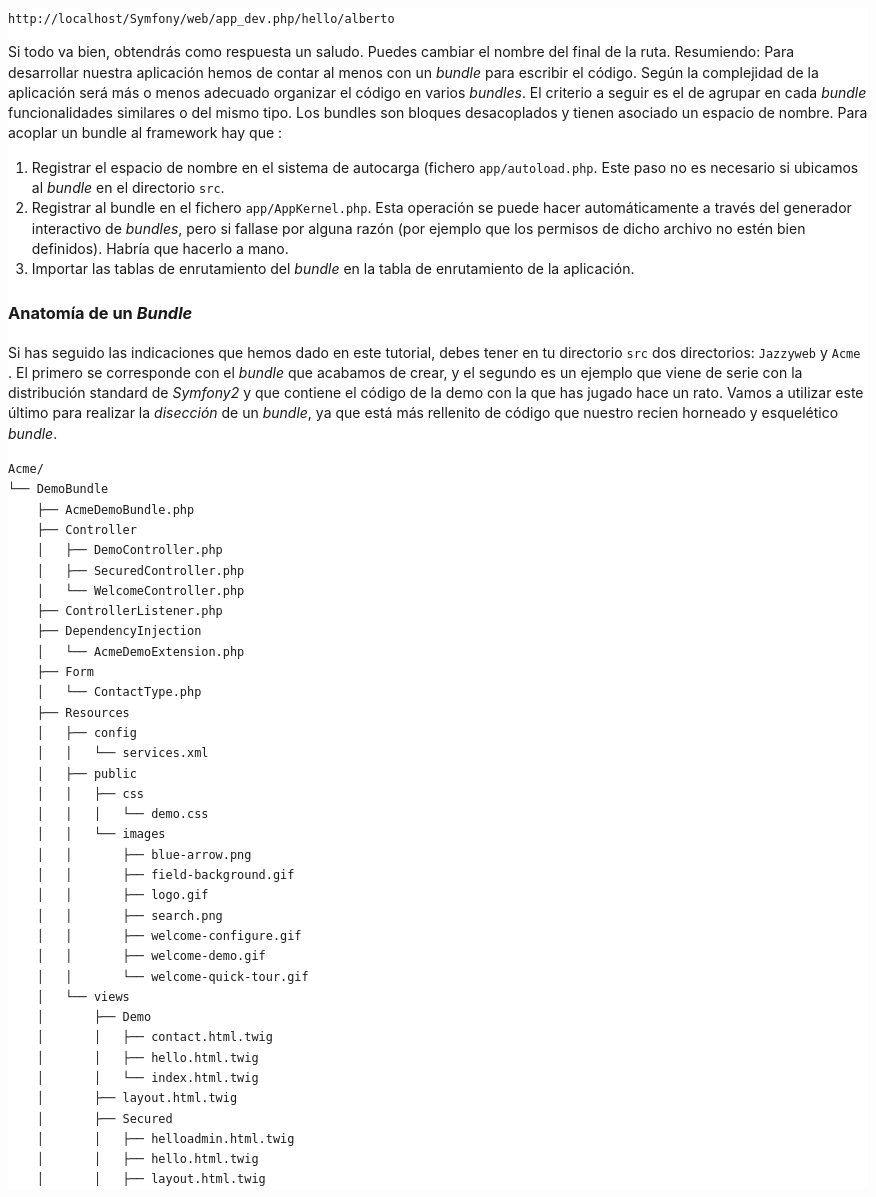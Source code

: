     
    http://localhost/Symfony/web/app_dev.php/hello/alberto

Si todo va bien, obtendrás como respuesta un saludo. Puedes cambiar el nombre
del final de la ruta. Resumiendo: Para desarrollar nuestra aplicación hemos de
contar al menos con un _bundle_ para escribir el código. Según la complejidad
de la aplicación será más o menos adecuado organizar el código en varios
_bundles_. El criterio a seguir es el de agrupar en cada _bundle_
funcionalidades similares o del mismo tipo. Los bundles son bloques
desacoplados y tienen asociado un espacio de nombre. Para acoplar un bundle al
framework hay que :

  1. Registrar el espacio de nombre en el sistema de autocarga (fichero `app/autoload.php`. Este paso no es necesario si ubicamos al _bundle_ en el directorio `src`.
  2. Registrar al bundle en el fichero `app/AppKernel.php`. Esta operación se puede hacer automáticamente a través del generador interactivo de _bundles_, pero si fallase por alguna razón (por ejemplo que los permisos de dicho archivo no estén bien definidos). Habría que hacerlo a mano.
  3. Importar las tablas de enrutamiento del _bundle_ en la tabla de enrutamiento de la aplicación.

### Anatomía de un _Bundle_

Si has seguido las indicaciones que hemos dado en este tutorial, debes tener
en tu directorio `src` dos directorios: `Jazzyweb` y `Acme` . El primero se
corresponde con el _bundle_ que acabamos de crear, y el segundo es un ejemplo
que viene de serie con la distribución standard de _Symfony2_ y que contiene
el código de la demo con la que has jugado hace un rato. Vamos a utilizar este
último para realizar la _disección_ de un _bundle_, ya que está más rellenito
de código que nuestro recien horneado y esquelético _bundle_.

    
    Acme/
    └── DemoBundle
        ├── AcmeDemoBundle.php
        ├── Controller
        │   ├── DemoController.php
        │   ├── SecuredController.php
        │   └── WelcomeController.php
        ├── ControllerListener.php
        ├── DependencyInjection
        │   └── AcmeDemoExtension.php
        ├── Form
        │   └── ContactType.php
        ├── Resources
        │   ├── config
        │   │   └── services.xml
        │   ├── public
        │   │   ├── css
        │   │   │   └── demo.css
        │   │   └── images
        │   │       ├── blue-arrow.png
        │   │       ├── field-background.gif
        │   │       ├── logo.gif
        │   │       ├── search.png
        │   │       ├── welcome-configure.gif
        │   │       ├── welcome-demo.gif
        │   │       └── welcome-quick-tour.gif
        │   └── views
        │       ├── Demo
        │       │   ├── contact.html.twig
        │       │   ├── hello.html.twig
        │       │   └── index.html.twig
        │       ├── layout.html.twig
        │       ├── Secured
        │       │   ├── helloadmin.html.twig
        │       │   ├── hello.html.twig
        │       │   ├── layout.html.twig